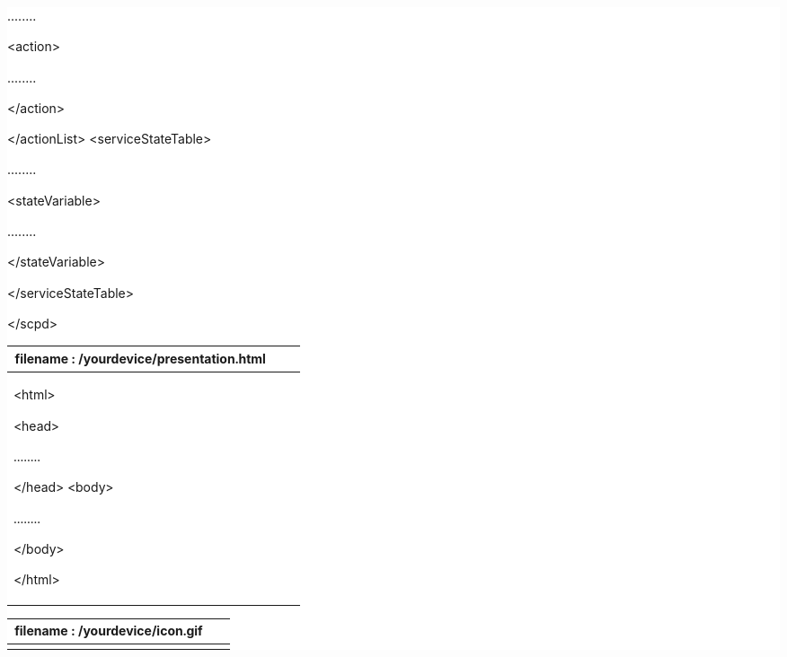 <p>........</p>
<p>&lt;action&gt;</p>
<p>........</p>
<p>&lt;/action&gt;</p>
<p>&lt;/actionList&gt; &lt;serviceStateTable&gt;</p>
<p>........</p>
<p>&lt;stateVariable&gt;</p>
<p>........</p>
<p>&lt;/stateVariable&gt;</p>
<p>&lt;/serviceStateTable&gt;</p>
<p>&lt;/scpd&gt;</p></td>
</tr>
</tbody>
</table></th>
</tr>
<tr>
<th rowspan="2"><table>
<colgroup>
<col style="width: 90%" />
<col style="width: 9%" />
</colgroup>
<thead>
<tr>
<th>filename : /yourdevice/presentation.html</th>
<th></th>
</tr>
</thead>
<tbody>
<tr>
<td colspan="2"><p>&lt;html&gt;</p>
<p>&lt;head&gt;</p>
<p>........</p>
<p>&lt;/head&gt; &lt;body&gt;</p>
<p>........</p>
<p>&lt;/body&gt;</p>
<p>&lt;/html&gt;</p></td>
</tr>
</tbody>
</table></th>
</tr>
<tr>
<th><table>
<colgroup>
<col style="width: 90%" />
<col style="width: 9%" />
</colgroup>
<thead>
<tr>
<th>filename : /yourdevice/icon.gif</th>
<th></th>
</tr>
</thead>
<tbody>
<tr>
<td colspan="2"></td>
</tr>
</tbody>
</table></th>
</tr>
</thead>
<tbody>
</tbody>
</table>
